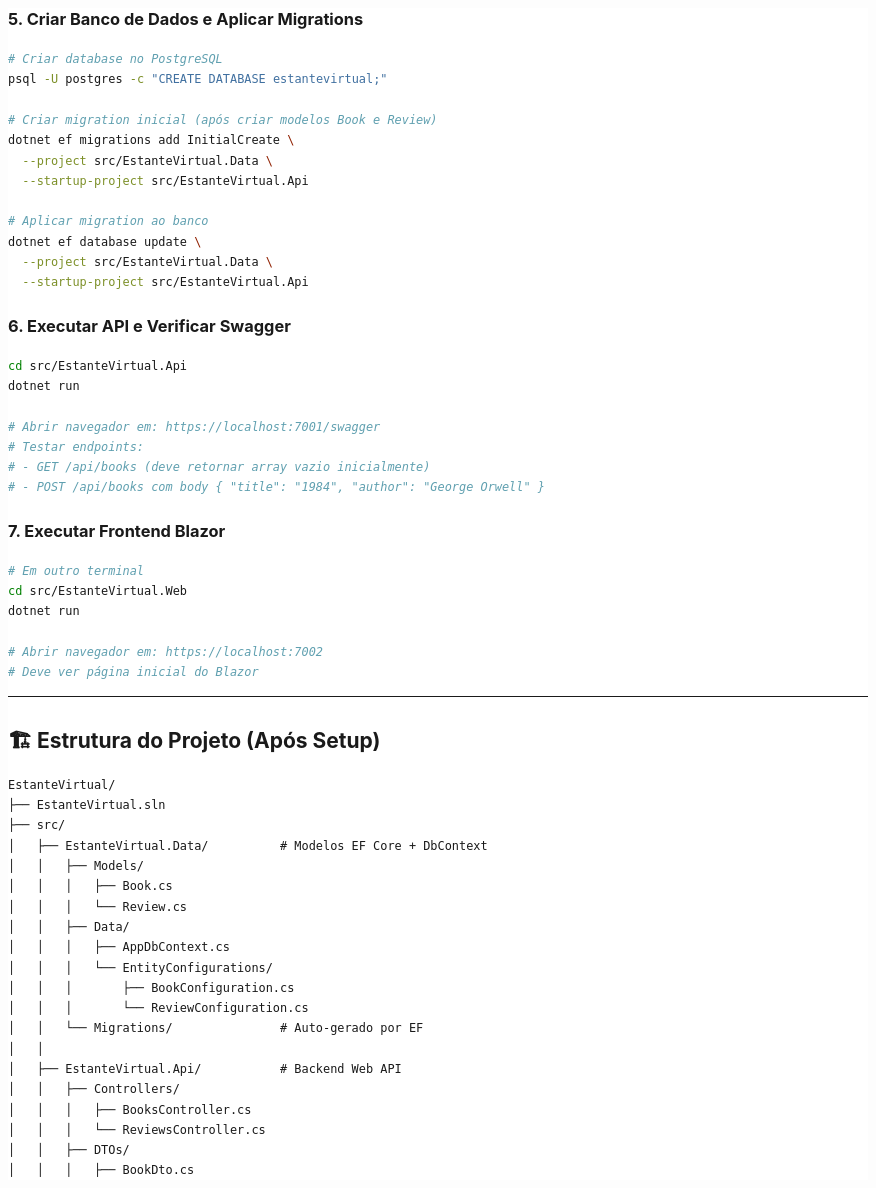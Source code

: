 ### 5. Criar Banco de Dados e Aplicar Migrations

```bash
# Criar database no PostgreSQL
psql -U postgres -c "CREATE DATABASE estantevirtual;"

# Criar migration inicial (após criar modelos Book e Review)
dotnet ef migrations add InitialCreate \
  --project src/EstanteVirtual.Data \
  --startup-project src/EstanteVirtual.Api

# Aplicar migration ao banco
dotnet ef database update \
  --project src/EstanteVirtual.Data \
  --startup-project src/EstanteVirtual.Api
```

### 6. Executar API e Verificar Swagger

```bash
cd src/EstanteVirtual.Api
dotnet run

# Abrir navegador em: https://localhost:7001/swagger
# Testar endpoints:
# - GET /api/books (deve retornar array vazio inicialmente)
# - POST /api/books com body { "title": "1984", "author": "George Orwell" }
```

### 7. Executar Frontend Blazor

```bash
# Em outro terminal
cd src/EstanteVirtual.Web
dotnet run

# Abrir navegador em: https://localhost:7002
# Deve ver página inicial do Blazor
```

---

## 🏗️ Estrutura do Projeto (Após Setup)

```
EstanteVirtual/
├── EstanteVirtual.sln
├── src/
│   ├── EstanteVirtual.Data/          # Modelos EF Core + DbContext
│   │   ├── Models/
│   │   │   ├── Book.cs
│   │   │   └── Review.cs
│   │   ├── Data/
│   │   │   ├── AppDbContext.cs
│   │   │   └── EntityConfigurations/
│   │   │       ├── BookConfiguration.cs
│   │   │       └── ReviewConfiguration.cs
│   │   └── Migrations/               # Auto-gerado por EF
│   │
│   ├── EstanteVirtual.Api/           # Backend Web API
│   │   ├── Controllers/
│   │   │   ├── BooksController.cs
│   │   │   └── ReviewsController.cs
│   │   ├── DTOs/
│   │   │   ├── BookDto.cs
```